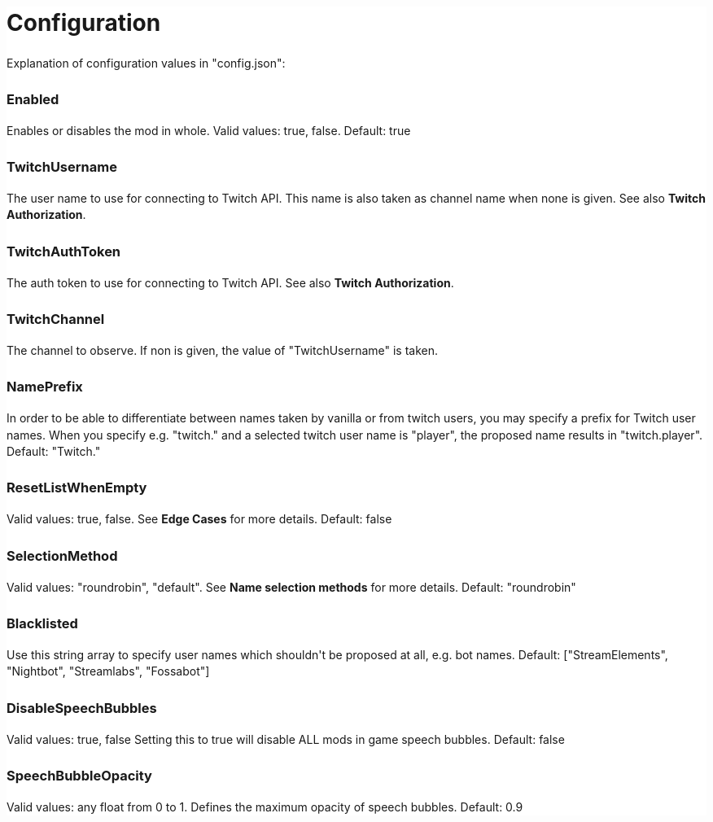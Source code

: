 # Configuration
Explanation of configuration values in "config.json":

### Enabled
Enables or disables the mod in whole.
Valid values: true, false.
Default: true

### TwitchUsername
The user name to use for connecting to Twitch API. This name is
also taken as channel name when none is given. See also __Twitch Authorization__.

### TwitchAuthToken
The auth token to use for connecting to Twitch API.
See also __Twitch Authorization__.

### TwitchChannel
The channel to observe. If non is given, the value of "TwitchUsername" is taken.

### NamePrefix
In order to be able to differentiate between names taken by vanilla
or from twitch users, you may specify a prefix for Twitch user names.
When you specify e.g. "twitch." and a selected twitch user name is
"player", the proposed name results in "twitch.player".
Default: "Twitch."

### ResetListWhenEmpty
Valid values: true, false.
See __Edge Cases__ for more details.
Default: false

### SelectionMethod
Valid values: "roundrobin", "default".
See __Name selection methods__ for more details.
Default: "roundrobin"

### Blacklisted
Use this string array to specify user names which shouldn't be
proposed at all, e.g. bot names.
Default: ["StreamElements", "Nightbot", "Streamlabs", "Fossabot"]

### DisableSpeechBubbles
Valid values: true, false
Setting this to true will disable ALL mods in game speech bubbles.
Default: false

### SpeechBubbleOpacity
Valid values: any float from 0 to 1.
Defines the maximum opacity of speech bubbles.
Default: 0.9
